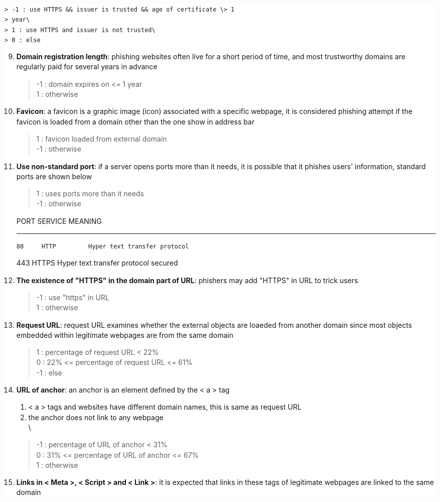     > -1 : use HTTPS && issuer is trusted && age of certificate \> 1
    > year\
    > 1 : use HTTPS and issuer is not trusted\
    > 0 : else

9.  **Domain registration length**: phishing websites often live for a
    short period of time, and most trustworthy domains are regularly
    paid for several years in advance

    > -1 : domain expires on \<= 1 year\
    > 1 : otherwise

10. **Favicon**: a favicon is a graphic image (icon) associated with a
    specific webpage, it is considered phishing attempt if the favicon
    is loaded from a domain other than the one show in address bar

    > 1 : favicon loaded from external domain\
    > -1 : otherwise

11. **Use non-standard port**: if a server opens ports more than it
    needs, it is possible that it phishes users' information, standard
    ports are shown below

    > 1 : uses ports more than it needs\
    > -1 : otherwise

       PORT   SERVICE                 MEANING
      ------ --------- --------------------------------------
        80     HTTP         Hyper text transfer protocol
       443     HTTPS    Hyper text transfer protocol secured

12. **The existence of "HTTPS" in the domain part of URL**: phishers may
    add "HTTPS" in URL to trick users

    > -1 : use "https" in URL\
    > 1 : otherwise

13. **Request URL**: request URL examines whether the external objects
    are loaeded from another domain since most objects embedded within
    legitimate webpages are from the same domain

    > 1 : percentage of request URL \< 22%\
    > 0 : 22% \<= percentage of request URL \<= 61%\
    > -1 : else

14. **URL of anchor**: an anchor is an element defined by the \< a \>
    tag

    1.  \< a \> tags and websites have different domain names, this is
        same as request URL
    2.  the anchor does not link to any webpage\
        \

    > -1 : percentage of URL of anchor \< 31%\
    > 0 : 31% \<= percentage of URL of anchor \<= 67%\
    > 1 : otherwise

15. **Links in \< Meta \>, \< Script \> and \< Link \>**: it is expected
    that links in these tags of legitimate webpages are linked to the
    same domain
